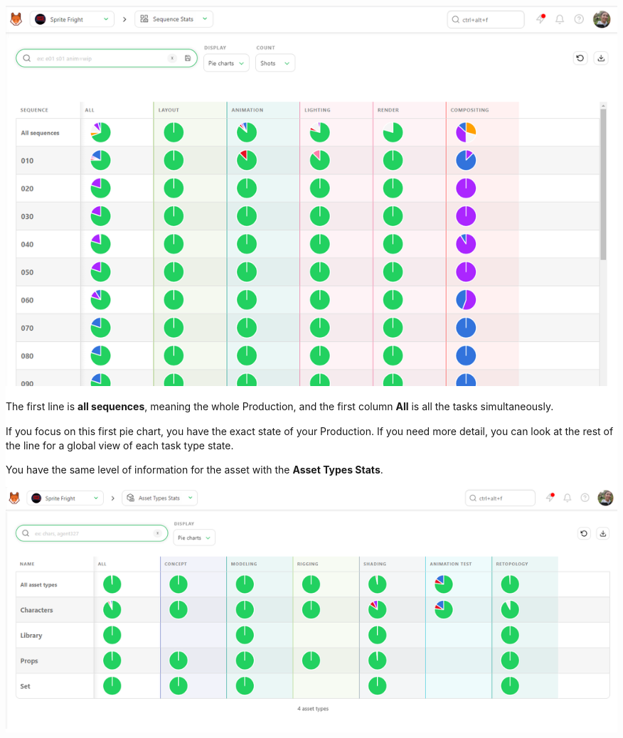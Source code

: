 ![Global View Sequence](../img/getting-started/global_view_sequence.png)

The first line is **all sequences**, meaning the whole Production, and the first column **All** is all the tasks simultaneously.

If you focus on this first pie chart, you have the exact state of your Production. If you need more detail, you can look at the rest of the line for a global view of each task type state.

You have the same level of information for the asset with the **Asset Types Stats**.

![Global View Asset](../img/getting-started/global_view_asset.png)
